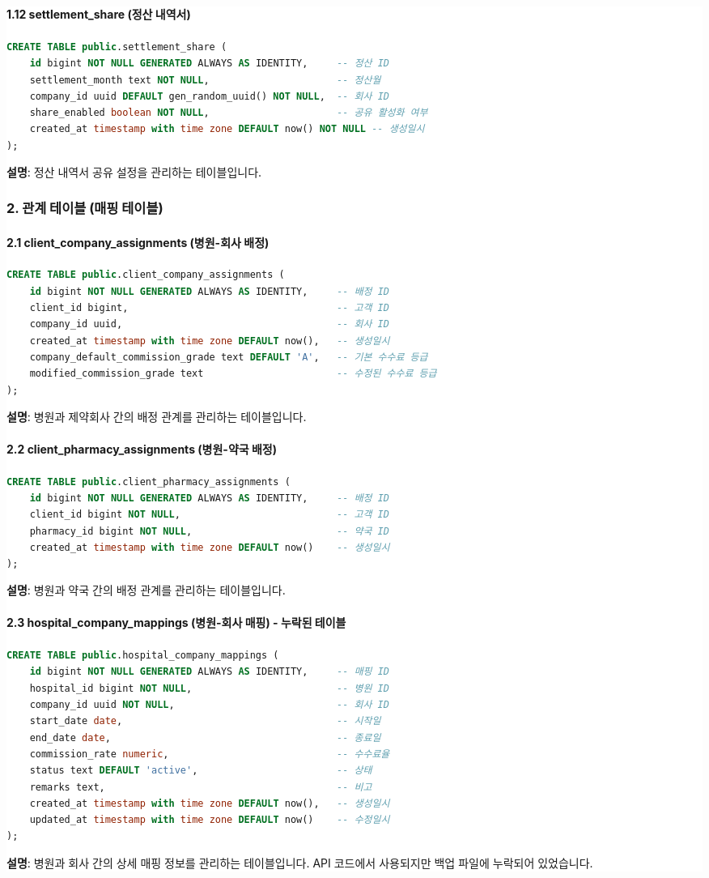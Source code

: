 #### 1.12 settlement_share (정산 내역서)
```sql
CREATE TABLE public.settlement_share (
    id bigint NOT NULL GENERATED ALWAYS AS IDENTITY,     -- 정산 ID
    settlement_month text NOT NULL,                      -- 정산월
    company_id uuid DEFAULT gen_random_uuid() NOT NULL,  -- 회사 ID
    share_enabled boolean NOT NULL,                      -- 공유 활성화 여부
    created_at timestamp with time zone DEFAULT now() NOT NULL -- 생성일시
);
```
**설명**: 정산 내역서 공유 설정을 관리하는 테이블입니다.

### 2. 관계 테이블 (매핑 테이블)

#### 2.1 client_company_assignments (병원-회사 배정)
```sql
CREATE TABLE public.client_company_assignments (
    id bigint NOT NULL GENERATED ALWAYS AS IDENTITY,     -- 배정 ID
    client_id bigint,                                    -- 고객 ID
    company_id uuid,                                     -- 회사 ID
    created_at timestamp with time zone DEFAULT now(),   -- 생성일시
    company_default_commission_grade text DEFAULT 'A',   -- 기본 수수료 등급
    modified_commission_grade text                       -- 수정된 수수료 등급
);
```
**설명**: 병원과 제약회사 간의 배정 관계를 관리하는 테이블입니다.

#### 2.2 client_pharmacy_assignments (병원-약국 배정)
```sql
CREATE TABLE public.client_pharmacy_assignments (
    id bigint NOT NULL GENERATED ALWAYS AS IDENTITY,     -- 배정 ID
    client_id bigint NOT NULL,                           -- 고객 ID
    pharmacy_id bigint NOT NULL,                         -- 약국 ID
    created_at timestamp with time zone DEFAULT now()    -- 생성일시
);
```
**설명**: 병원과 약국 간의 배정 관계를 관리하는 테이블입니다.

#### 2.3 hospital_company_mappings (병원-회사 매핑) - 누락된 테이블
```sql
CREATE TABLE public.hospital_company_mappings (
    id bigint NOT NULL GENERATED ALWAYS AS IDENTITY,     -- 매핑 ID
    hospital_id bigint NOT NULL,                         -- 병원 ID
    company_id uuid NOT NULL,                            -- 회사 ID
    start_date date,                                     -- 시작일
    end_date date,                                       -- 종료일
    commission_rate numeric,                             -- 수수료율
    status text DEFAULT 'active',                        -- 상태
    remarks text,                                        -- 비고
    created_at timestamp with time zone DEFAULT now(),   -- 생성일시
    updated_at timestamp with time zone DEFAULT now()    -- 수정일시
);
```
**설명**: 병원과 회사 간의 상세 매핑 정보를 관리하는 테이블입니다. 
API 코드에서 사용되지만 백업 파일에 누락되어 있었습니다.
